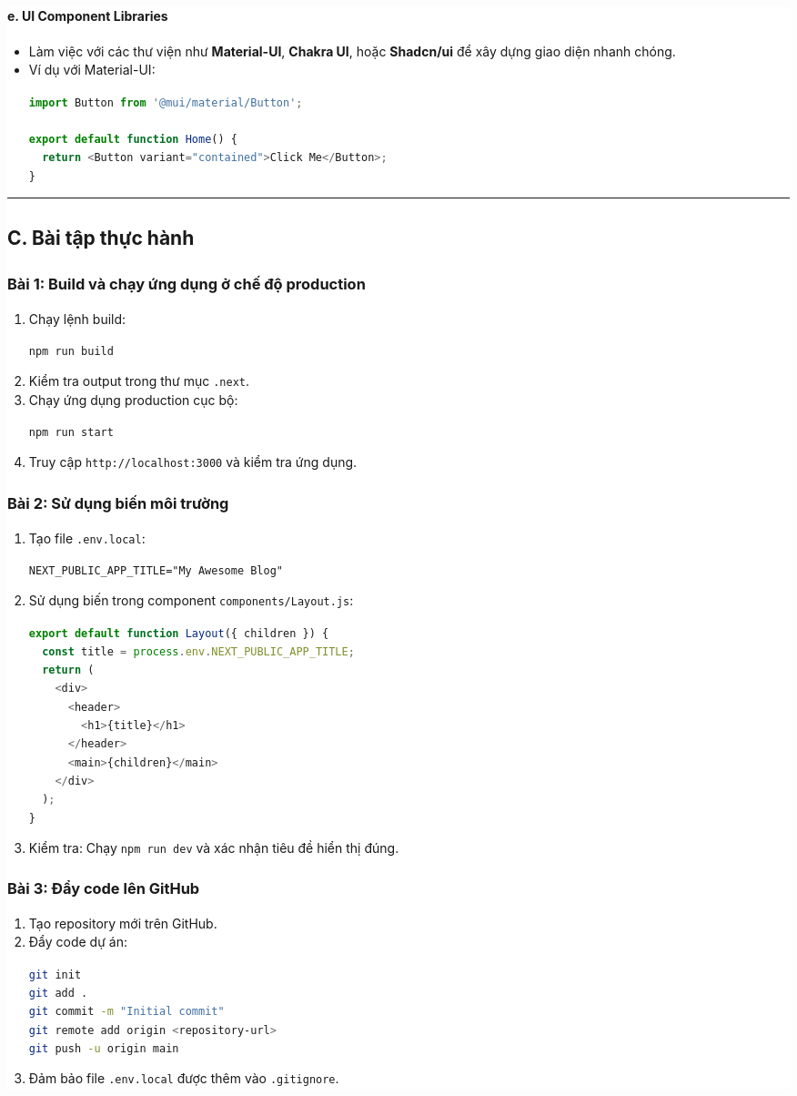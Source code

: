 #### e. UI Component Libraries
- Làm việc với các thư viện như **Material-UI**, **Chakra UI**, hoặc **Shadcn/ui** để xây dựng giao diện nhanh chóng.
- Ví dụ với Material-UI:
  ```javascript
  import Button from '@mui/material/Button';

  export default function Home() {
    return <Button variant="contained">Click Me</Button>;
  }
  ```

---

## C. Bài tập thực hành

### Bài 1: Build và chạy ứng dụng ở chế độ production
1. Chạy lệnh build:
   ```bash
   npm run build
   ```
2. Kiểm tra output trong thư mục `.next`.
3. Chạy ứng dụng production cục bộ:
   ```bash
   npm run start
   ```
4. Truy cập `http://localhost:3000` và kiểm tra ứng dụng.

### Bài 2: Sử dụng biến môi trường
1. Tạo file `.env.local`:
   ```env
   NEXT_PUBLIC_APP_TITLE="My Awesome Blog"
   ```
2. Sử dụng biến trong component `components/Layout.js`:
   ```javascript
   export default function Layout({ children }) {
     const title = process.env.NEXT_PUBLIC_APP_TITLE;
     return (
       <div>
         <header>
           <h1>{title}</h1>
         </header>
         <main>{children}</main>
       </div>
     );
   }
   ```
3. Kiểm tra: Chạy `npm run dev` và xác nhận tiêu đề hiển thị đúng.

### Bài 3: Đẩy code lên GitHub
1. Tạo repository mới trên GitHub.
2. Đẩy code dự án:
   ```bash
   git init
   git add .
   git commit -m "Initial commit"
   git remote add origin <repository-url>
   git push -u origin main
   ```
3. Đảm bảo file `.env.local` được thêm vào `.gitignore`.
